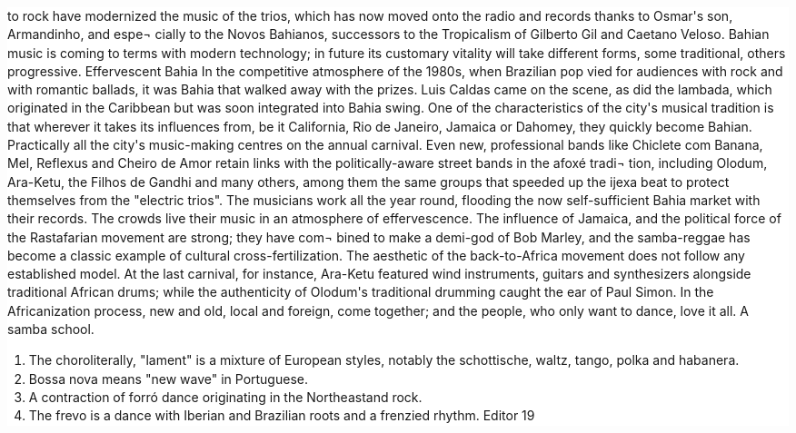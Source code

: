 to rock have modernized the music of the trios,
which has now moved onto the radio and records
thanks to Osmar's son, Armandinho, and espe¬
cially to the Novos Bahianos, successors to the
Tropicalism of Gilberto Gil and Caetano Veloso.
Bahian music is coming to terms with modern
technology; in future its customary vitality will
take different forms, some traditional, others
progressive.
Effervescent Bahia
In the competitive atmosphere of the 1980s, when
Brazilian pop vied for audiences with rock and
with romantic ballads, it was Bahia that walked
away with the prizes. Luis Caldas came on the
scene, as did the lambada, which originated in the
Caribbean but was soon integrated into Bahia
swing. One of the characteristics of the city's
musical tradition is that wherever it takes its
influences from, be it California, Rio de Janeiro,
Jamaica or Dahomey, they quickly become
Bahian.
Practically all the city's music-making centres
on the annual carnival. Even new, professional
bands like Chiclete com Banana, Mel, Reflexus
and Cheiro de Amor retain links with the
politically-aware street bands in the afoxé tradi¬
tion, including Olodum, Ara-Ketu, the Filhos de
Gandhi and many others, among them the same
groups that speeded up the ijexa beat to protect
themselves from the "electric trios".
The musicians work all the year round,
flooding the now self-sufficient Bahia market
with their records. The crowds live their music
in an atmosphere of effervescence. The influence
of Jamaica, and the political force of the
Rastafarian movement are strong; they have com¬
bined to make a demi-god of Bob Marley, and
the samba-reggae has become a classic example
of cultural cross-fertilization.
The aesthetic of the back-to-Africa movement
does not follow any established model. At the last
carnival, for instance, Ara-Ketu featured wind
instruments, guitars and synthesizers alongside
traditional African drums; while the authenticity
of Olodum's traditional drumming caught the ear
of Paul Simon. In the Africanization process, new
and old, local and foreign, come together; and the
people, who only want to dance, love it all.
A samba school.
1. The choroliterally, "lament"
is a mixture of European styles,
notably the schottische, waltz,
tango, polka and habanera.
2. Bossa nova means "new wave" in
Portuguese.
3. A contraction of forró dance
originating in the Northeastand
rock.
4. The frevo is a dance with Iberian
and Brazilian roots and a frenzied
rhythm. Editor 19